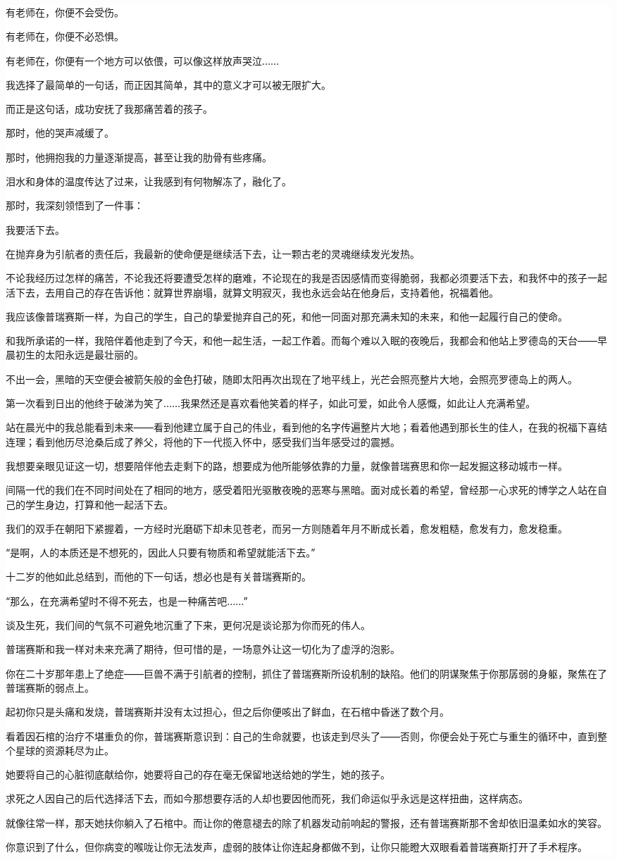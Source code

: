 有老师在，你便不会受伤。

有老师在，你便不必恐惧。

有老师在，你便有一个地方可以依偎，可以像这样放声哭泣……

我选择了最简单的一句话，而正因其简单，其中的意义才可以被无限扩大。

而正是这句话，成功安抚了我那痛苦着的孩子。

那时，他的哭声减缓了。

那时，他拥抱我的力量逐渐提高，甚至让我的肋骨有些疼痛。

泪水和身体的温度传达了过来，让我感到有何物解冻了，融化了。

那时，我深刻领悟到了一件事：

我要活下去。

在抛弃身为引航者的责任后，我最新的使命便是继续活下去，让一颗古老的灵魂继续发光发热。

不论我经历过怎样的痛苦，不论我还将要遭受怎样的磨难，不论现在的我是否因感情而变得脆弱，我都必须要活下去，和我怀中的孩子一起活下去，去用自己的存在告诉他：就算世界崩塌，就算文明寂灭，我也永远会站在他身后，支持着他，祝福着他。

我应该像普瑞赛斯一样，为自己的学生，自己的挚爱抛弃自己的死，和他一同面对那充满未知的未来，和他一起履行自己的使命。

和我所承诺的一样，我陪伴着他走到了今天，和他一起生活，一起工作着。而每个难以入眠的夜晚后，我都会和他站上罗德岛的天台——早晨初生的太阳永远是最壮丽的。

不出一会，黑暗的天空便会被箭矢般的金色打破，随即太阳再次出现在了地平线上，光芒会照亮整片大地，会照亮罗德岛上的两人。

第一次看到日出的他终于破涕为笑了……我果然还是喜欢看他笑着的样子，如此可爱，如此令人感慨，如此让人充满希望。

站在晨光中的我总能看到未来——看到他建立属于自己的伟业，看到他的名字传遍整片大地；看着他遇到那长生的佳人，在我的祝福下喜结连理；看到他历尽沧桑后成了养父，将他的下一代揽入怀中，感受我们当年感受过的震撼。

我想要亲眼见证这一切，想要陪伴他去走剩下的路，想要成为他所能够依靠的力量，就像普瑞赛思和你一起发掘这移动城市一样。

间隔一代的我们在不同时间处在了相同的地方，感受着阳光驱散夜晚的恶寒与黑暗。面对成长着的希望，曾经那一心求死的博学之人站在自己的学生身边，打算和他一起活下去。

我们的双手在朝阳下紧握着，一方经时光磨砺下却未见苍老，而另一方则随着年月不断成长着，愈发粗糙，愈发有力，愈发稳重。

“是啊，人的本质还是不想死的，因此人只要有物质和希望就能活下去。”

十二岁的他如此总结到，而他的下一句话，想必也是有关普瑞赛斯的。

“那么，在充满希望时不得不死去，也是一种痛苦吧……”

谈及生死，我们间的气氛不可避免地沉重了下来，更何况是谈论那为你而死的伟人。

普瑞赛斯和我一样对未来充满了期待，但可惜的是，一场意外让这一切化为了虚浮的泡影。

你在二十岁那年患上了绝症——巨兽不满于引航者的控制，抓住了普瑞赛斯所设机制的缺陷。他们的阴谋聚焦于你那孱弱的身躯，聚焦在了普瑞赛斯的弱点上。

起初你只是头痛和发烧，普瑞赛斯并没有太过担心，但之后你便咳出了鲜血，在石棺中昏迷了数个月。

看着因石棺的治疗不堪重负的你，普瑞赛斯意识到：自己的生命就要，也该走到尽头了——否则，你便会处于死亡与重生的循环中，直到整个星球的资源耗尽为止。

她要将自己的心脏彻底献给你，她要将自己的存在毫无保留地送给她的学生，她的孩子。

求死之人因自己的后代选择活下去，而如今那想要存活的人却也要因他而死，我们命运似乎永远是这样扭曲，这样病态。

就像往常一样，那天她扶你躺入了石棺中。而让你的倦意褪去的除了机器发动前响起的警报，还有普瑞赛斯那不舍却依旧温柔如水的笑容。

你意识到了什么，但你病变的喉咙让你无法发声，虚弱的肢体让你连起身都做不到，让你只能瞪大双眼看着普瑞赛斯打开了手术程序。
